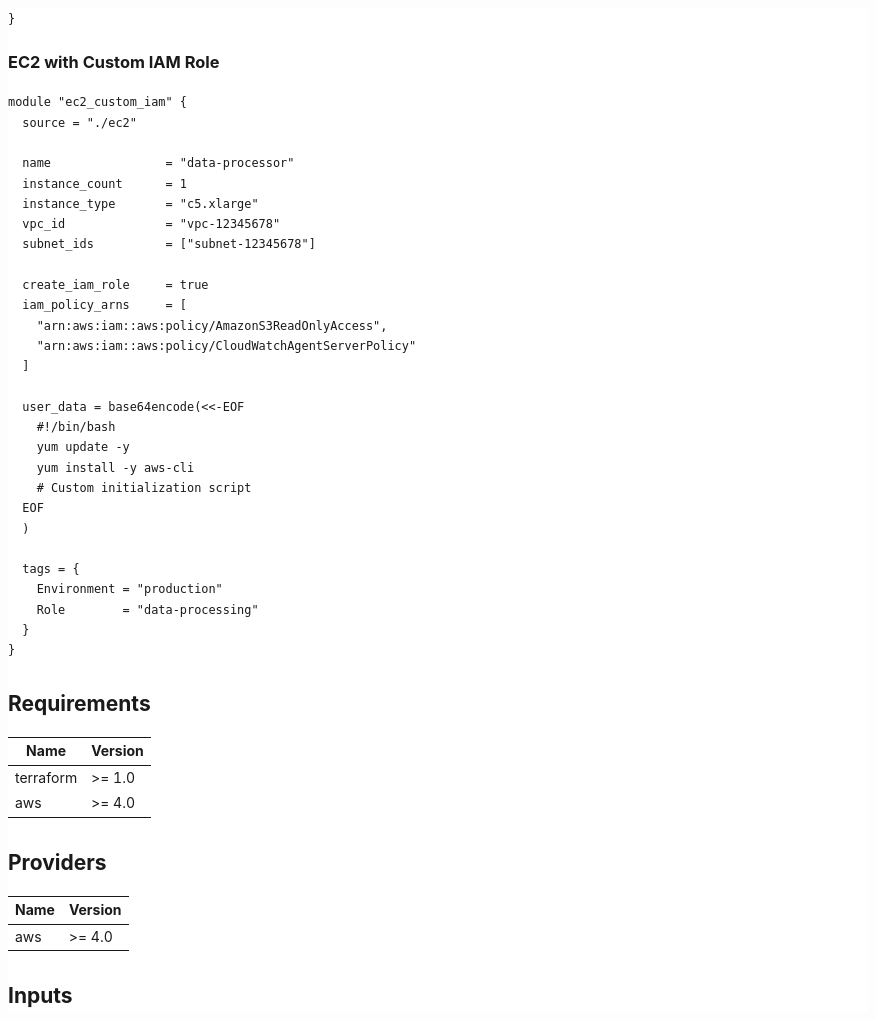 ```hcl
}
```

### EC2 with Custom IAM Role
```hcl
module "ec2_custom_iam" {
  source = "./ec2"

  name                = "data-processor"
  instance_count      = 1
  instance_type       = "c5.xlarge"
  vpc_id              = "vpc-12345678"
  subnet_ids          = ["subnet-12345678"]
  
  create_iam_role     = true
  iam_policy_arns     = [
    "arn:aws:iam::aws:policy/AmazonS3ReadOnlyAccess",
    "arn:aws:iam::aws:policy/CloudWatchAgentServerPolicy"
  ]

  user_data = base64encode(<<-EOF
    #!/bin/bash
    yum update -y
    yum install -y aws-cli
    # Custom initialization script
  EOF
  )

  tags = {
    Environment = "production"
    Role        = "data-processing"
  }
}
```

## Requirements

| Name | Version |
|------|---------|
| terraform | >= 1.0 |
| aws | >= 4.0 |

## Providers

| Name | Version |
|------|---------|
| aws | >= 4.0 |

## Inputs
